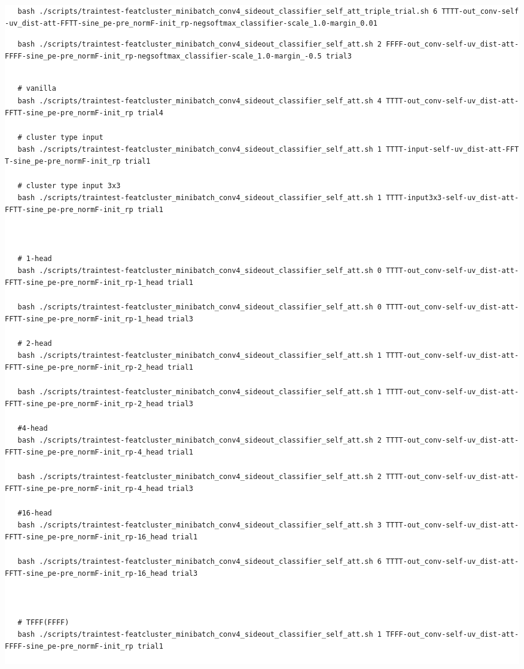 ``` conv4  single branch + constell negsoftmax scale 1.0 margin 0.01(rebuttal)
   bash ./scripts/traintest-featcluster_minibatch_conv4_sideout_classifier_self_att_triple_trial.sh 6 TTTT-out_conv-self-uv_dist-att-FFTT-sine_pe-pre_normF-init_rp-negsoftmax_classifier-scale_1.0-margin_0.01

```

``` conv4  single branch no constell negsoftmax scale 1.0 margin -0.5(rebuttal)
   bash ./scripts/traintest-featcluster_minibatch_conv4_sideout_classifier_self_att.sh 2 FFFF-out_conv-self-uv_dist-att-FFFF-sine_pe-pre_normF-init_rp-negsoftmax_classifier-scale_1.0-margin_-0.5 trial3 

```




``` conv4 single branch ablation (Figure 2)

   # vanilla
   bash ./scripts/traintest-featcluster_minibatch_conv4_sideout_classifier_self_att.sh 4 TTTT-out_conv-self-uv_dist-att-FFTT-sine_pe-pre_normF-init_rp trial4

   # cluster type input
   bash ./scripts/traintest-featcluster_minibatch_conv4_sideout_classifier_self_att.sh 1 TTTT-input-self-uv_dist-att-FFTT-sine_pe-pre_normF-init_rp trial1
   
   # cluster type input 3x3
   bash ./scripts/traintest-featcluster_minibatch_conv4_sideout_classifier_self_att.sh 1 TTTT-input3x3-self-uv_dist-att-FFTT-sine_pe-pre_normF-init_rp trial1
   


   # 1-head
   bash ./scripts/traintest-featcluster_minibatch_conv4_sideout_classifier_self_att.sh 0 TTTT-out_conv-self-uv_dist-att-FFTT-sine_pe-pre_normF-init_rp-1_head trial1
   
   bash ./scripts/traintest-featcluster_minibatch_conv4_sideout_classifier_self_att.sh 0 TTTT-out_conv-self-uv_dist-att-FFTT-sine_pe-pre_normF-init_rp-1_head trial3
   
   # 2-head
   bash ./scripts/traintest-featcluster_minibatch_conv4_sideout_classifier_self_att.sh 1 TTTT-out_conv-self-uv_dist-att-FFTT-sine_pe-pre_normF-init_rp-2_head trial1
   
   bash ./scripts/traintest-featcluster_minibatch_conv4_sideout_classifier_self_att.sh 1 TTTT-out_conv-self-uv_dist-att-FFTT-sine_pe-pre_normF-init_rp-2_head trial3
   
   #4-head
   bash ./scripts/traintest-featcluster_minibatch_conv4_sideout_classifier_self_att.sh 2 TTTT-out_conv-self-uv_dist-att-FFTT-sine_pe-pre_normF-init_rp-4_head trial1
   
   bash ./scripts/traintest-featcluster_minibatch_conv4_sideout_classifier_self_att.sh 2 TTTT-out_conv-self-uv_dist-att-FFTT-sine_pe-pre_normF-init_rp-4_head trial3
   
   #16-head
   bash ./scripts/traintest-featcluster_minibatch_conv4_sideout_classifier_self_att.sh 3 TTTT-out_conv-self-uv_dist-att-FFTT-sine_pe-pre_normF-init_rp-16_head trial1
   
   bash ./scripts/traintest-featcluster_minibatch_conv4_sideout_classifier_self_att.sh 6 TTTT-out_conv-self-uv_dist-att-FFTT-sine_pe-pre_normF-init_rp-16_head trial3
   
   
   
   # TFFF(FFFF)
   bash ./scripts/traintest-featcluster_minibatch_conv4_sideout_classifier_self_att.sh 1 TFFF-out_conv-self-uv_dist-att-FFFF-sine_pe-pre_normF-init_rp trial1
   
```